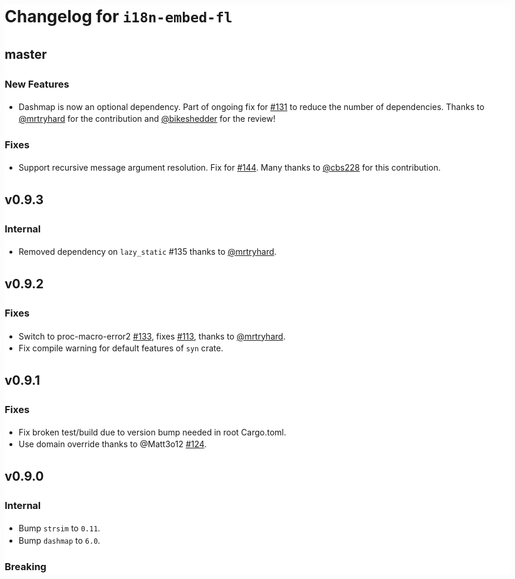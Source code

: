 # Changelog for `i18n-embed-fl`

## master

### New Features

+ Dashmap is now an optional dependency. Part of ongoing fix for [#131](https://github.com/kellpossible/cargo-i18n/issues/144) to reduce the number of dependencies. Thanks to [@mrtryhard](https://github.com/mrtryhard) for the contribution and [@bikeshedder](https://github.com/bikeshedder) for the review!

### Fixes

+ Support recursive message argument resolution. Fix for [#144](https://github.com/kellpossible/cargo-i18n/issues/144). Many thanks to [@cbs228](https://github.com/cbs228) for this contribution.

## v0.9.3

### Internal

+ Removed dependency on `lazy_static` #135 thanks to [@mrtryhard](https://github.com/mrtryhard).

## v0.9.2

### Fixes

+ Switch to proc-macro-error2 [#133](https://github.com/kellpossible/cargo-i18n/pull/133), fixes [#113](https://github.com/kellpossible/cargo-i18n/issues/113), thanks to [@mrtryhard](https://github.com/mrtryhard).
+ Fix compile warning for default features of `syn` crate.

## v0.9.1

### Fixes

+ Fix broken test/build due to version bump needed in root Cargo.toml.
+ Use domain override thanks to @Matt3o12 [#124](https://github.com/kellpossible/cargo-i18n/pull/124).

## v0.9.0

### Internal

+ Bump `strsim` to `0.11`.
+ Bump `dashmap` to `6.0`.

### Breaking
